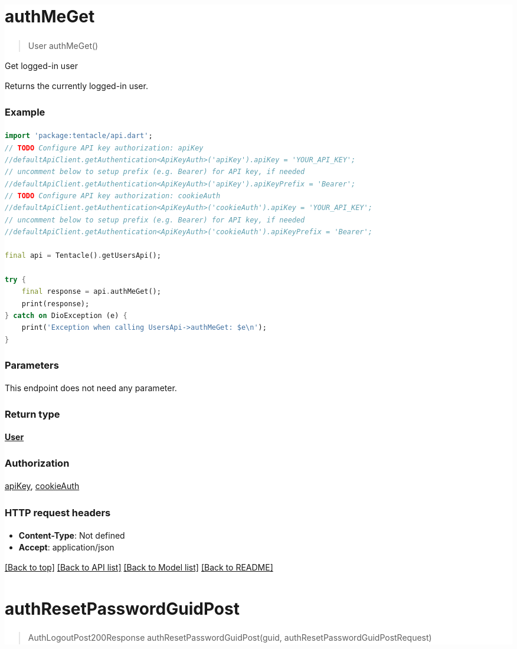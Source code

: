 
# **authMeGet**
> User authMeGet()

Get logged-in user

Returns the currently logged-in user.

### Example
```dart
import 'package:tentacle/api.dart';
// TODO Configure API key authorization: apiKey
//defaultApiClient.getAuthentication<ApiKeyAuth>('apiKey').apiKey = 'YOUR_API_KEY';
// uncomment below to setup prefix (e.g. Bearer) for API key, if needed
//defaultApiClient.getAuthentication<ApiKeyAuth>('apiKey').apiKeyPrefix = 'Bearer';
// TODO Configure API key authorization: cookieAuth
//defaultApiClient.getAuthentication<ApiKeyAuth>('cookieAuth').apiKey = 'YOUR_API_KEY';
// uncomment below to setup prefix (e.g. Bearer) for API key, if needed
//defaultApiClient.getAuthentication<ApiKeyAuth>('cookieAuth').apiKeyPrefix = 'Bearer';

final api = Tentacle().getUsersApi();

try {
    final response = api.authMeGet();
    print(response);
} catch on DioException (e) {
    print('Exception when calling UsersApi->authMeGet: $e\n');
}
```

### Parameters
This endpoint does not need any parameter.

### Return type

[**User**](User.md)

### Authorization

[apiKey](../README.md#apiKey), [cookieAuth](../README.md#cookieAuth)

### HTTP request headers

 - **Content-Type**: Not defined
 - **Accept**: application/json

[[Back to top]](#) [[Back to API list]](../README.md#documentation-for-api-endpoints) [[Back to Model list]](../README.md#documentation-for-models) [[Back to README]](../README.md)

# **authResetPasswordGuidPost**
> AuthLogoutPost200Response authResetPasswordGuidPost(guid, authResetPasswordGuidPostRequest)
